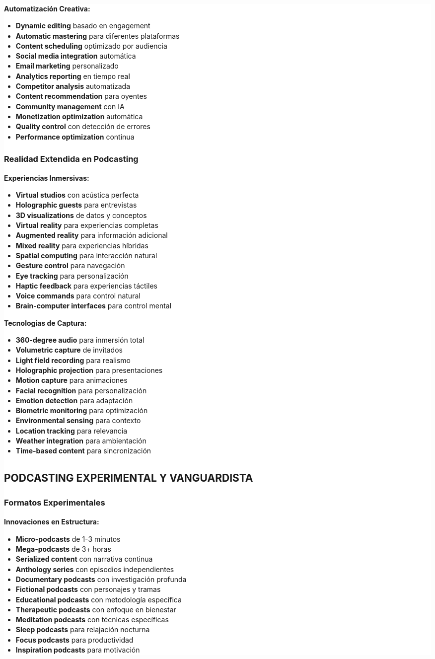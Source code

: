 **Automatización Creativa:**
- **Dynamic editing** basado en engagement
- **Automatic mastering** para diferentes plataformas
- **Content scheduling** optimizado por audiencia
- **Social media integration** automática
- **Email marketing** personalizado
- **Analytics reporting** en tiempo real
- **Competitor analysis** automatizada
- **Content recommendation** para oyentes
- **Community management** con IA
- **Monetization optimization** automática
- **Quality control** con detección de errores
- **Performance optimization** continua


### **Realidad Extendida en Podcasting**
**Experiencias Inmersivas:**
- **Virtual studios** con acústica perfecta
- **Holographic guests** para entrevistas
- **3D visualizations** de datos y conceptos
- **Virtual reality** para experiencias completas
- **Augmented reality** para información adicional
- **Mixed reality** para experiencias híbridas
- **Spatial computing** para interacción natural
- **Gesture control** para navegación
- **Eye tracking** para personalización
- **Haptic feedback** para experiencias táctiles
- **Voice commands** para control natural
- **Brain-computer interfaces** para control mental

**Tecnologías de Captura:**
- **360-degree audio** para inmersión total
- **Volumetric capture** de invitados
- **Light field recording** para realismo
- **Holographic projection** para presentaciones
- **Motion capture** para animaciones
- **Facial recognition** para personalización
- **Emotion detection** para adaptación
- **Biometric monitoring** para optimización
- **Environmental sensing** para contexto
- **Location tracking** para relevancia
- **Weather integration** para ambientación
- **Time-based content** para sincronización


## **PODCASTING EXPERIMENTAL Y VANGUARDISTA**


### **Formatos Experimentales**
**Innovaciones en Estructura:**
- **Micro-podcasts** de 1-3 minutos
- **Mega-podcasts** de 3+ horas
- **Serialized content** con narrativa continua
- **Anthology series** con episodios independientes
- **Documentary podcasts** con investigación profunda
- **Fictional podcasts** con personajes y tramas
- **Educational podcasts** con metodología específica
- **Therapeutic podcasts** con enfoque en bienestar
- **Meditation podcasts** con técnicas específicas
- **Sleep podcasts** para relajación nocturna
- **Focus podcasts** para productividad
- **Inspiration podcasts** para motivación
